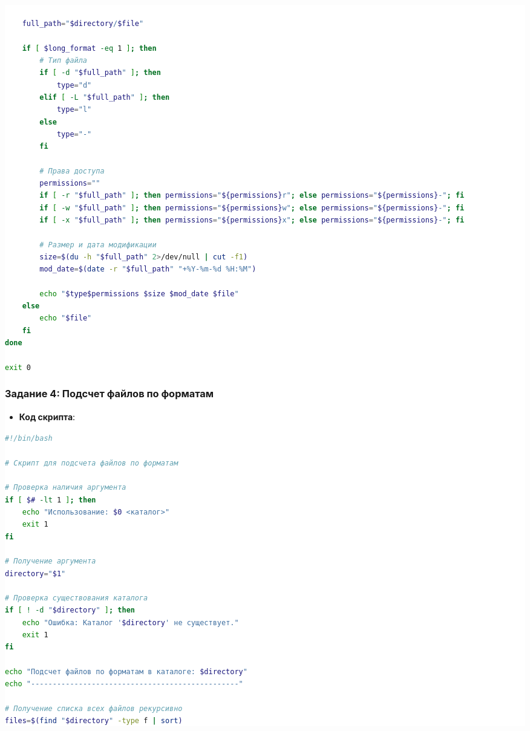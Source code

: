 ```bash
    
    full_path="$directory/$file"
    
    if [ $long_format -eq 1 ]; then
        # Тип файла
        if [ -d "$full_path" ]; then
            type="d"
        elif [ -L "$full_path" ]; then
            type="l"
        else
            type="-"
        fi
        
        # Права доступа
        permissions=""
        if [ -r "$full_path" ]; then permissions="${permissions}r"; else permissions="${permissions}-"; fi
        if [ -w "$full_path" ]; then permissions="${permissions}w"; else permissions="${permissions}-"; fi
        if [ -x "$full_path" ]; then permissions="${permissions}x"; else permissions="${permissions}-"; fi
        
        # Размер и дата модификации
        size=$(du -h "$full_path" 2>/dev/null | cut -f1)
        mod_date=$(date -r "$full_path" "+%Y-%m-%d %H:%M")
        
        echo "$type$permissions $size $mod_date $file"
    else
        echo "$file"
    fi
done

exit 0
```

### Задание 4: Подсчет файлов по форматам
- **Код скрипта**:  
```bash
#!/bin/bash

# Скрипт для подсчета файлов по форматам

# Проверка наличия аргумента
if [ $# -lt 1 ]; then
    echo "Использование: $0 <каталог>"
    exit 1
fi

# Получение аргумента
directory="$1"

# Проверка существования каталога
if [ ! -d "$directory" ]; then
    echo "Ошибка: Каталог '$directory' не существует."
    exit 1
fi

echo "Подсчет файлов по форматам в каталоге: $directory"
echo "------------------------------------------------"

# Получение списка всех файлов рекурсивно
files=$(find "$directory" -type f | sort)

```